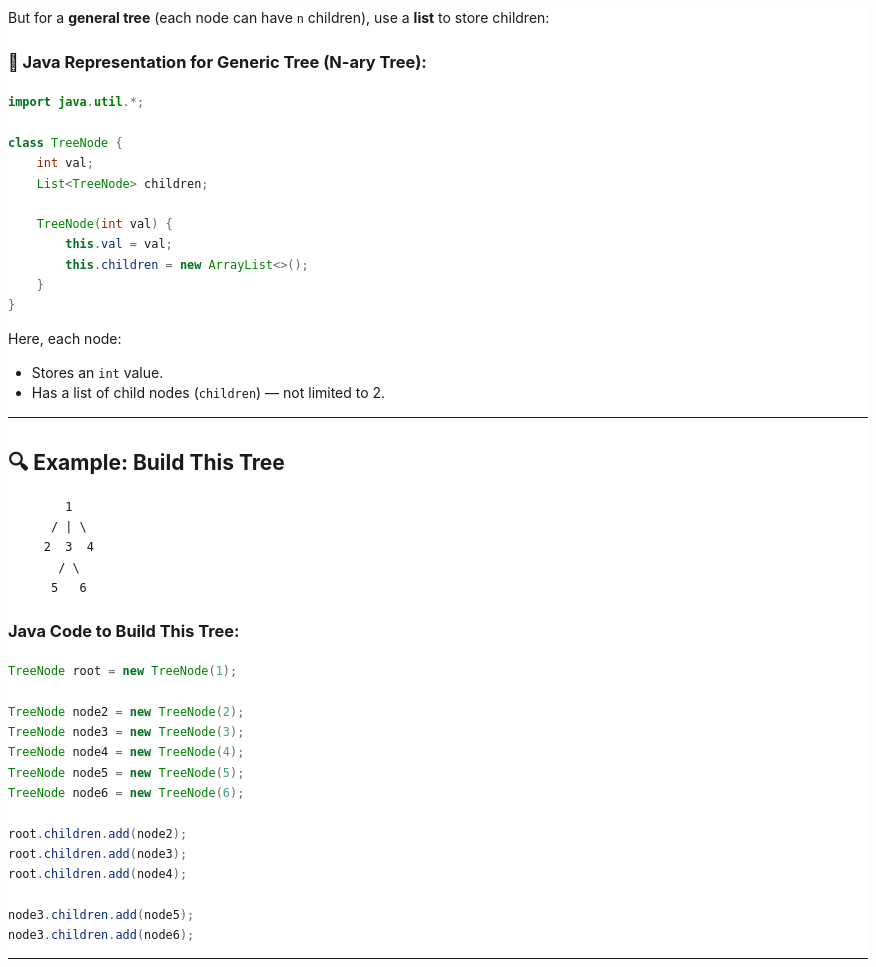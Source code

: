 But for a **general tree** (each node can have `n` children), use a **list** to store children:

### 🔸 Java Representation for Generic Tree (N-ary Tree):

```java
import java.util.*;

class TreeNode {
    int val;
    List<TreeNode> children;

    TreeNode(int val) {
        this.val = val;
        this.children = new ArrayList<>();
    }
}
```

Here, each node:

* Stores an `int` value.
* Has a list of child nodes (`children`) — not limited to 2.

---

## 🔍 Example: Build This Tree

```
        1
      / | \
     2  3  4
       / \
      5   6
```

### Java Code to Build This Tree:

```java
TreeNode root = new TreeNode(1);

TreeNode node2 = new TreeNode(2);
TreeNode node3 = new TreeNode(3);
TreeNode node4 = new TreeNode(4);
TreeNode node5 = new TreeNode(5);
TreeNode node6 = new TreeNode(6);

root.children.add(node2);
root.children.add(node3);
root.children.add(node4);

node3.children.add(node5);
node3.children.add(node6);
```

---